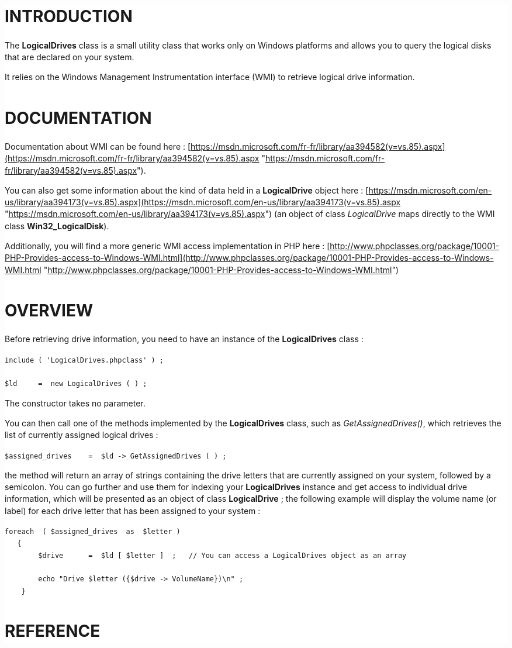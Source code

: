 # INTRODUCTION #

The **LogicalDrives** class is a small utility class that works only on Windows platforms and allows you to query the logical disks that are declared on your system.

It relies on the Windows Management Instrumentation interface (WMI) to retrieve logical drive information.

# DOCUMENTATION #

Documentation about WMI can be found here : [https://msdn.microsoft.com/fr-fr/library/aa394582(v=vs.85).aspx](https://msdn.microsoft.com/fr-fr/library/aa394582(v=vs.85).aspx "https://msdn.microsoft.com/fr-fr/library/aa394582(v=vs.85).aspx").

You can also get some information about the kind of data held in a **LogicalDrive** object here : [https://msdn.microsoft.com/en-us/library/aa394173(v=vs.85).aspx](https://msdn.microsoft.com/en-us/library/aa394173(v=vs.85).aspx "https://msdn.microsoft.com/en-us/library/aa394173(v=vs.85).aspx") (an object of class *LogicalDrive* maps directly to the WMI class **Win32_LogicalDisk**).

Additionally, you will find a more generic WMI access implementation in PHP here : [http://www.phpclasses.org/package/10001-PHP-Provides-access-to-Windows-WMI.html](http://www.phpclasses.org/package/10001-PHP-Provides-access-to-Windows-WMI.html "http://www.phpclasses.org/package/10001-PHP-Provides-access-to-Windows-WMI.html")

# OVERVIEW #

Before retrieving drive information, you need to have an instance of the **LogicalDrives** class :

	include ( 'LogicalDrives.phpclass' ) ;

	$ld 	=  new LogicalDrives ( ) ;

The constructor takes no parameter.

You can then call one of the methods implemented by the **LogicalDrives** class, such as *GetAssignedDrives()*, which retrieves the list of currently assigned logical drives :

	$assigned_drives 	=  $ld -> GetAssignedDrives ( ) ;

the method will return an array of strings containing the drive letters that are currently assigned on your system, followed by a semicolon. You can go further and use them for indexing your **LogicalDrives** instance and get access to individual drive information, which will be presented as an object of class **LogicalDrive** ; the following example will display the volume name (or label) for each drive letter that has been assigned to your system :

	foreach  ( $assigned_drives  as  $letter )
	   {
			$drive 		=  $ld [ $letter ] 	; 	// You can access a LogicalDrives object as an array

			echo "Drive $letter ({$drive -> VolumeName})\n" ;
 	    }

# REFERENCE #
